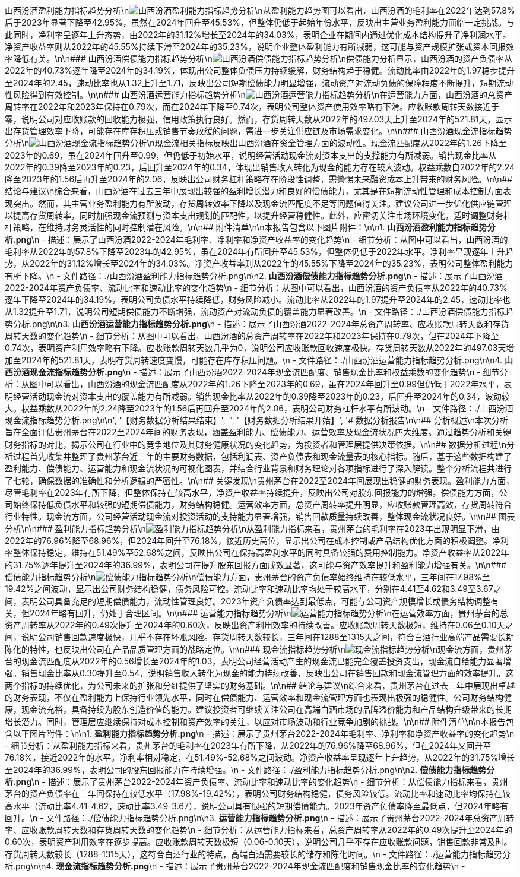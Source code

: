 山西汾酒盈利能力指标趋势分析\n![山西汾酒盈利能力指标趋势分析](/root/python/financial/analyze_agent_outputs/session_f18db842a6d34cd8ae2af003ed3c0312/山西汾酒盈利能力指标趋势分析.png)\n从盈利能力趋势图可以看出，山西汾酒的毛利率在2022年达到57.8%后于2023年显著下降至42.95%，虽然在2024年回升至45.53%，但整体仍低于起始年份水平，反映出主营业务盈利能力面临一定挑战。与此同时，净利率呈逐年上升态势，由2022年的31.12%增长至2024年的34.03%，表明企业在期间内通过优化成本结构提升了净利润水平。净资产收益率则从2022年的45.55%持续下滑至2024年的35.23%，说明企业整体盈利能力有所减弱，这可能与资产规模扩张或资本回报效率降低有关。\n\n### 山西汾酒偿债能力指标趋势分析\n![山西汾酒偿债能力指标趋势分析](/root/python/financial/analyze_agent_outputs/session_f18db842a6d34cd8ae2af003ed3c0312/山西汾酒偿债能力指标趋势分析.png)\n偿债能力分析显示，山西汾酒的资产负债率从2022年的40.73%逐年降至2024年的34.19%，体现出公司整体负债压力持续缓解，财务结构趋于稳健。流动比率由2022年的1.97稳步提升至2024年的2.45，速动比率也从1.32上升至1.71，反映出公司短期偿债能力明显增强，流动资产对流动负债的保障程度不断提升，短期流动性风险得到有效控制。\n\n### 山西汾酒运营能力指标趋势分析\n![山西汾酒运营能力指标趋势分析](/root/python/financial/analyze_agent_outputs/session_f18db842a6d34cd8ae2af003ed3c0312/山西汾酒运营能力指标趋势分析.png)\n在运营能力方面，山西汾酒的总资产周转率在2022年和2023年保持在0.79次，而在2024年下降至0.74次，表明公司整体资产使用效率略有下滑。应收账款周转天数接近于零，说明公司对应收账款的回收能力极强，信用政策执行良好。然而，存货周转天数从2022年的497.03天上升至2024年的521.81天，显示出存货管理效率下降，可能存在库存积压或销售节奏放缓的问题，需进一步关注供应链及市场需求变化。\n\n### 山西汾酒现金流指标趋势分析\n![山西汾酒现金流指标趋势分析](/root/python/financial/analyze_agent_outputs/session_f18db842a6d34cd8ae2af003ed3c0312/山西汾酒现金流指标趋势分析.png)\n现金流相关指标反映出山西汾酒在资金管理方面的波动性。现金流匹配度从2022年的1.26下降至2023年的0.69，虽在2024年回升至0.99，但仍低于初始水平，说明经营活动现金流对资本支出的支撑能力有所减弱。销售现金比率从2022年的0.39降至2023年的0.23，后回升至2024年的0.34，体现出销售收入转化为现金的能力存在较大波动。权益乘数自2022年的2.24降至2023年的1.56后再升至2024年的2.06，反映出公司财务杠杆策略存在阶段性调整，需警惕未来融资成本上升带来的财务风险。\n\n## 结论与建议\n综合来看，山西汾酒在过去三年中展现出较强的盈利增长潜力和良好的偿债能力，尤其是在短期流动性管理和成本控制方面表现突出。然而，其主营业务盈利能力有所波动，存货周转效率下降以及现金流匹配度不足等问题值得关注。建议公司进一步优化供应链管理以提高存货周转率，同时加强现金流预测与资本支出规划的匹配性，以提升经营稳健性。此外，应密切关注市场环境变化，适时调整财务杠杆策略，在维持财务灵活性的同时控制潜在风险。\n\n## 附件清单\n\n本报告包含以下图片附件：\n\n1. **山西汾酒盈利能力指标趋势分析.png**\n   - 描述：展示了山西汾酒2022-2024年毛利率、净利率和净资产收益率的变化趋势\n   - 细节分析：从图中可以看出，山西汾酒的毛利率从2022年的57.8%下降至2023年的42.95%，虽在2024年有所回升至45.53%，但整体仍低于2022年水平。净利率呈现逐年上升趋势，从2022年的31.12%增长至2024年的34.03%。净资产收益率则从2022年的45.55%下降至2024年的35.23%，表明公司整体盈利能力有所下降。\n   - 文件路径：./山西汾酒盈利能力指标趋势分析.png\n\n2. **山西汾酒偿债能力指标趋势分析.png**\n   - 描述：展示了山西汾酒2022-2024年资产负债率、流动比率和速动比率的变化趋势\n   - 细节分析：从图中可以看出，山西汾酒的资产负债率从2022年的40.73%逐年下降至2024年的34.19%，表明公司负债水平持续降低，财务风险减小。流动比率从2022年的1.97提升至2024年的2.45，速动比率也从1.32提升至1.71，说明公司短期偿债能力不断增强，流动资产对流动负债的覆盖能力显著改善。\n   - 文件路径：./山西汾酒偿债能力指标趋势分析.png\n\n3. **山西汾酒运营能力指标趋势分析.png**\n   - 描述：展示了山西汾酒2022-2024年总资产周转率、应收账款周转天数和存货周转天数的变化趋势\n   - 细节分析：从图中可以看出，山西汾酒的总资产周转率在2022年和2023年保持在0.79次，但在2024年下降至0.74次，表明资产利用效率略有下降。应收账款周转天数几乎为0，说明公司应收账款回收速度极快。存货周转天数从2022年的497.03天增加至2024年的521.81天，表明存货周转速度变慢，可能存在库存积压问题。\n   - 文件路径：./山西汾酒运营能力指标趋势分析.png\n\n4. **山西汾酒现金流指标趋势分析.png**\n   - 描述：展示了山西汾酒2022-2024年现金流匹配度、销售现金比率和权益乘数的变化趋势\n   - 细节分析：从图中可以看出，山西汾酒的现金流匹配度从2022年的1.26下降至2023年的0.69，虽在2024年回升至0.99但仍低于2022年水平，表明经营活动现金流对资本支出的覆盖能力有所减弱。销售现金比率从2022年的0.39降至2023年的0.23，后回升至2024年的0.34，波动较大。权益乘数从2022年的2.24降至2023年的1.56后再回升至2024年的2.06，表明公司财务杠杆水平有所波动。\n   - 文件路径：./山西汾酒现金流指标趋势分析.png\n\n', '【财务数据分析结果结束】', '', '【财务数据分析结果开始】', '# 数据分析报告\n\n## 分析概述\n本次分析旨在全面评估贵州茅台在2022至2024年间的财务表现，涵盖盈利能力、偿债能力、运营效率及现金流状况四大维度。通过趋势分析和关键财务指标的对比，揭示公司在行业中的竞争地位及其财务健康状况的变化趋势，为投资者和管理层提供决策依据。\n\n## 数据分析过程\n分析过程首先收集并整理了贵州茅台近三年的主要财务数据，包括利润表、资产负债表和现金流量表的核心指标。随后，基于这些数据构建了盈利能力、偿债能力、运营能力和现金流状况的可视化图表，并结合行业背景和财务理论对各项指标进行了深入解读。整个分析流程共进行了七轮，确保数据的准确性和分析逻辑的严密性。\n\n## 关键发现\n贵州茅台在2022至2024年间展现出稳健的财务表现。盈利能力方面，尽管毛利率在2023年有所下降，但整体保持在较高水平，净资产收益率持续提升，反映出公司对股东回报能力的增强。偿债能力方面，公司始终保持低负债水平和较强的短期偿债能力，财务结构稳健。运营效率方面，总资产周转率提升明显，应收账款管理高效，存货周转符合行业特性。现金流方面，公司经营活动现金流对投资活动的支持能力显著增强，销售回款质量持续改善，整体现金流状况良好。\n\n## 图表分析\n\n### 盈利能力指标趋势分析\n![盈利能力指标趋势分析](/root/python/financial/analyze_agent_outputs/session_c1bd15cdeb9240a0aacf0c59902defb6/盈利能力指标趋势分析.png)\n从盈利能力指标来看，贵州茅台的毛利率在2023年出现明显下滑，由2022年的76.96%降至68.96%，但2024年回升至76.18%，接近历史高位，显示出公司在成本控制或产品结构优化方面的积极调整。净利率整体保持稳定，维持在51.49%至52.68%之间，反映出公司在保持高盈利水平的同时具备较强的费用控制能力。净资产收益率从2022年的31.75%逐年提升至2024年的36.99%，表明公司在提升股东回报方面成效显著，这可能与资产效率提升和盈利能力增强有关。\n\n### 偿债能力指标趋势分析\n![偿债能力指标趋势分析](/root/python/financial/analyze_agent_outputs/session_c1bd15cdeb9240a0aacf0c59902defb6/偿债能力指标趋势分析.png)\n偿债能力方面，贵州茅台的资产负债率始终维持在较低水平，三年间在17.98%至19.42%之间波动，显示出公司财务结构稳健，债务风险可控。流动比率和速动比率均处于较高水平，分别在4.41至4.62和3.49至3.67之间，表明公司具备充足的短期偿债能力，流动性管理良好。2023年资产负债率达到最低点，可能与公司资产规模增长或债务结构调整有关，但2024年略有回升，仍处于合理区间。\n\n### 运营能力指标趋势分析\n![运营能力指标趋势分析](/root/python/financial/analyze_agent_outputs/session_c1bd15cdeb9240a0aacf0c59902defb6/运营能力指标趋势分析.png)\n在运营效率方面，贵州茅台的总资产周转率从2022年的0.49次提升至2024年的0.60次，反映出资产利用效率的持续改善。应收账款周转天数极短，维持在0.06至0.10天之间，说明公司销售回款速度极快，几乎不存在坏账风险。存货周转天数较长，三年间在1288至1315天之间，符合白酒行业高端产品需要长期陈化的特性，也反映出公司在产品品质管理方面的战略定位。\n\n### 现金流指标趋势分析\n![现金流指标趋势分析](/root/python/financial/analyze_agent_outputs/session_c1bd15cdeb9240a0aacf0c59902defb6/现金流指标趋势分析.png)\n现金流方面，贵州茅台的现金流匹配度从2022年的0.56增长至2024年的1.03，表明公司经营活动产生的现金流已能完全覆盖投资支出，现金流自给能力显著增强。销售现金比率从0.30提升至0.54，说明销售收入转化为现金的能力持续改善，反映出公司在销售回款和现金流管理方面的效率提升。这两个指标的持续优化，为公司未来的扩张和分红提供了坚实的财务基础。\n\n## 结论与建议\n综合来看，贵州茅台在过去三年中展现出卓越的财务表现，不仅在盈利能力上保持行业领先水平，同时在偿债能力、运营效率和现金流管理方面也表现出极强的稳健性。公司财务结构健康，现金流充裕，具备持续为股东创造价值的能力。建议投资者可继续关注公司在高端白酒市场的品牌溢价能力和产品结构升级带来的长期增长潜力。同时，管理层应继续保持对成本控制和资产效率的关注，以应对市场波动和行业竞争加剧的挑战。\n\n## 附件清单\n\n本报告包含以下图片附件：\n\n1. **盈利能力指标趋势分析.png**\n   - 描述：展示了贵州茅台2022-2024年毛利率、净利率和净资产收益率的变化趋势\n   - 细节分析：从盈利能力指标来看，贵州茅台的毛利率在2023年有所下降，从2022年的76.96%降至68.96%，但在2024年又回升至76.18%，接近2022年的水平。净利率相对稳定，在51.49%-52.68%之间波动。净资产收益率呈现逐年上升趋势，从2022年的31.75%增长至2024年的36.99%，表明公司的股东回报能力在持续增强。\n   - 文件路径：./盈利能力指标趋势分析.png\n\n2. **偿债能力指标趋势分析.png**\n   - 描述：展示了贵州茅台2022-2024年资产负债率、流动比率和速动比率的变化趋势\n   - 细节分析：从偿债能力指标来看，贵州茅台的资产负债率在三年间保持在较低水平（17.98%-19.42%），表明公司财务结构稳健，债务风险较低。流动比率和速动比率均保持在较高水平（流动比率4.41-4.62，速动比率3.49-3.67），说明公司具有很强的短期偿债能力。2023年资产负债率降至最低点，但2024年略有回升。\n   - 文件路径：./偿债能力指标趋势分析.png\n\n3. **运营能力指标趋势分析.png**\n   - 描述：展示了贵州茅台2022-2024年总资产周转率、应收账款周转天数和存货周转天数的变化趋势\n   - 细节分析：从运营能力指标来看，总资产周转率从2022年的0.49次提升至2024年的0.60次，表明资产利用效率在逐步提高。应收账款周转天数极短（0.06-0.10天），说明公司几乎不存在应收账款问题，销售回款非常及时。存货周转天数较长（1288-1315天），这符合白酒行业的特点，高端白酒需要较长的储存和陈化时间。\n   - 文件路径：./运营能力指标趋势分析.png\n\n4. **现金流指标趋势分析.png**\n   - 描述：展示了贵州茅台2022-2024年现金流匹配度和销售现金比率的变化趋势\n   -